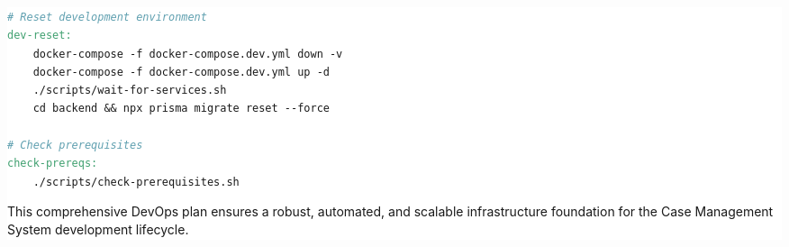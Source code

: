 ```makefile
# Reset development environment
dev-reset:
	docker-compose -f docker-compose.dev.yml down -v
	docker-compose -f docker-compose.dev.yml up -d
	./scripts/wait-for-services.sh
	cd backend && npx prisma migrate reset --force

# Check prerequisites
check-prereqs:
	./scripts/check-prerequisites.sh
```

This comprehensive DevOps plan ensures a robust, automated, and scalable infrastructure foundation for the Case Management System development lifecycle.
